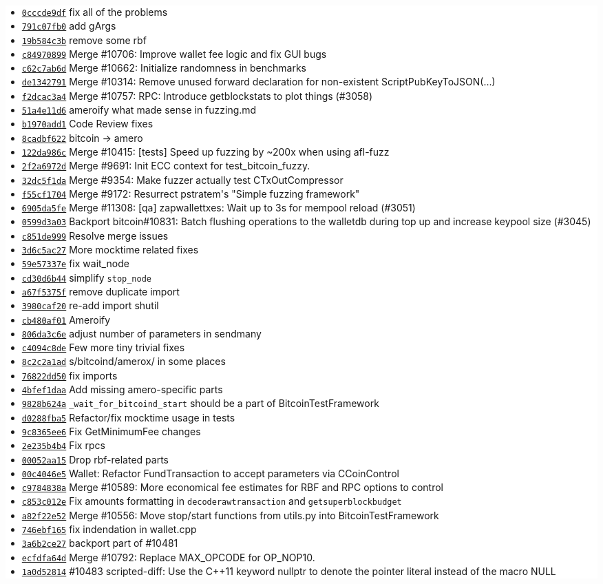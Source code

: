 - [`0cccde9df`](https://github.com/ameropay/amero/commit/0cccde9df) fix all of the problems
- [`791c07fb0`](https://github.com/ameropay/amero/commit/791c07fb0) add gArgs
- [`19b584c3b`](https://github.com/ameropay/amero/commit/19b584c3b) remove some rbf
- [`c84970899`](https://github.com/ameropay/amero/commit/c84970899) Merge #10706: Improve wallet fee logic and fix GUI bugs
- [`c62c7ab6d`](https://github.com/ameropay/amero/commit/c62c7ab6d) Merge #10662: Initialize randomness in benchmarks
- [`de1342791`](https://github.com/ameropay/amero/commit/de1342791) Merge #10314: Remove unused forward declaration for non-existent ScriptPubKeyToJSON(...)
- [`f2dcac3a4`](https://github.com/ameropay/amero/commit/f2dcac3a4) Merge #10757: RPC: Introduce getblockstats to plot things (#3058)
- [`51a4e11d6`](https://github.com/ameropay/amero/commit/51a4e11d6) ameroify what made sense in fuzzing.md
- [`b1970add1`](https://github.com/ameropay/amero/commit/b1970add1) Code Review fixes
- [`8cadbf622`](https://github.com/ameropay/amero/commit/8cadbf622) bitcoin -> amero
- [`122da986c`](https://github.com/ameropay/amero/commit/122da986c) Merge #10415: [tests] Speed up fuzzing by ~200x when using afl-fuzz
- [`2f2a6972d`](https://github.com/ameropay/amero/commit/2f2a6972d) Merge #9691: Init ECC context for test_bitcoin_fuzzy.
- [`32dc5f1da`](https://github.com/ameropay/amero/commit/32dc5f1da) Merge #9354: Make fuzzer actually test CTxOutCompressor
- [`f55cf1704`](https://github.com/ameropay/amero/commit/f55cf1704) Merge #9172: Resurrect pstratem's "Simple fuzzing framework"
- [`6905da5fe`](https://github.com/ameropay/amero/commit/6905da5fe) Merge #11308: [qa] zapwallettxes: Wait up to 3s for mempool reload (#3051)
- [`0599d3a03`](https://github.com/ameropay/amero/commit/0599d3a03) Backport bitcoin#10831: Batch flushing operations to the walletdb during top up and increase keypool size (#3045)
- [`c851de999`](https://github.com/ameropay/amero/commit/c851de999) Resolve merge issues
- [`3d6c5ac27`](https://github.com/ameropay/amero/commit/3d6c5ac27) More mocktime related fixes
- [`59e57337e`](https://github.com/ameropay/amero/commit/59e57337e) fix wait_node
- [`cd30d6b44`](https://github.com/ameropay/amero/commit/cd30d6b44) simplify `stop_node`
- [`a67f5375f`](https://github.com/ameropay/amero/commit/a67f5375f) remove duplicate import
- [`3980caf20`](https://github.com/ameropay/amero/commit/3980caf20) re-add import shutil
- [`cb480af01`](https://github.com/ameropay/amero/commit/cb480af01) Ameroify
- [`806da3c6e`](https://github.com/ameropay/amero/commit/806da3c6e) adjust number of parameters in sendmany
- [`c4094c8de`](https://github.com/ameropay/amero/commit/c4094c8de) Few more tiny trivial fixes
- [`8c2c2a1ad`](https://github.com/ameropay/amero/commit/8c2c2a1ad) s/bitcoind/amerox/ in some places
- [`76822dd50`](https://github.com/ameropay/amero/commit/76822dd50) fix imports
- [`4bfef1daa`](https://github.com/ameropay/amero/commit/4bfef1daa) Add missing amero-specific parts
- [`9828b624a`](https://github.com/ameropay/amero/commit/9828b624a) `_wait_for_bitcoind_start` should be a part of BitcoinTestFramework
- [`d0288fba5`](https://github.com/ameropay/amero/commit/d0288fba5) Refactor/fix mocktime usage in tests
- [`9c8365ee6`](https://github.com/ameropay/amero/commit/9c8365ee6) Fix GetMinimumFee changes
- [`2e235b4b4`](https://github.com/ameropay/amero/commit/2e235b4b4) Fix rpcs
- [`00052aa15`](https://github.com/ameropay/amero/commit/00052aa15) Drop rbf-related parts
- [`00c4046e5`](https://github.com/ameropay/amero/commit/00c4046e5) Wallet: Refactor FundTransaction to accept parameters via CCoinControl
- [`c9784838a`](https://github.com/ameropay/amero/commit/c9784838a) Merge #10589: More economical fee estimates for RBF and RPC options to control
- [`c853c012e`](https://github.com/ameropay/amero/commit/c853c012e) Fix amounts formatting in `decoderawtransaction` and `getsuperblockbudget`
- [`a82f22e52`](https://github.com/ameropay/amero/commit/a82f22e52) Merge #10556: Move stop/start functions from utils.py into BitcoinTestFramework
- [`746ebf165`](https://github.com/ameropay/amero/commit/746ebf165) fix indendation in wallet.cpp
- [`3a6b2ce27`](https://github.com/ameropay/amero/commit/3a6b2ce27) backport part of #10481
- [`ecfdfa64d`](https://github.com/ameropay/amero/commit/ecfdfa64d) Merge #10792: Replace MAX_OPCODE for OP_NOP10.
- [`1a0d52814`](https://github.com/ameropay/amero/commit/1a0d52814)  #10483 scripted-diff: Use the C++11 keyword nullptr to denote the pointer literal instead of the macro NULL